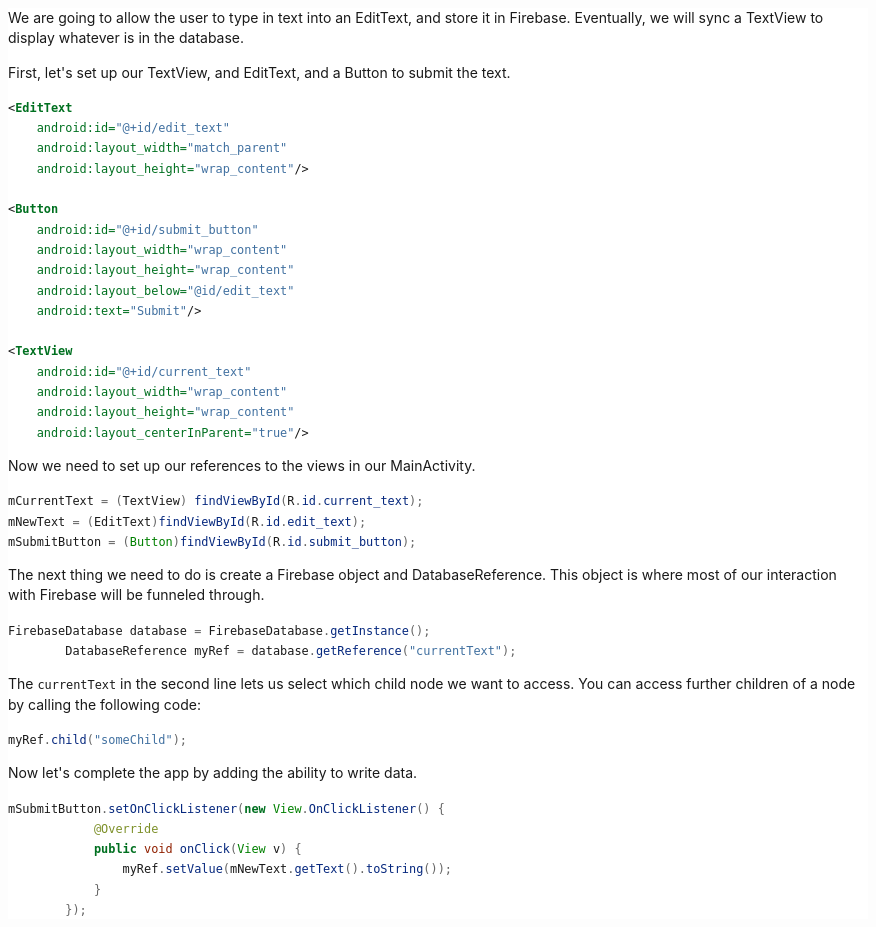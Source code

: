We are going to allow the user to type in text into an EditText, and store it in Firebase. Eventually, we will sync a TextView to display whatever is in the database.

First, let's set up our TextView, and EditText, and a Button to submit the text.

```xml
<EditText
    android:id="@+id/edit_text"
    android:layout_width="match_parent"
    android:layout_height="wrap_content"/>

<Button
    android:id="@+id/submit_button"
    android:layout_width="wrap_content"
    android:layout_height="wrap_content"
    android:layout_below="@id/edit_text"
    android:text="Submit"/>

<TextView
    android:id="@+id/current_text"
    android:layout_width="wrap_content"
    android:layout_height="wrap_content"
    android:layout_centerInParent="true"/>
```

Now we need to set up our references to the views in our MainActivity.

```java
mCurrentText = (TextView) findViewById(R.id.current_text);
mNewText = (EditText)findViewById(R.id.edit_text);
mSubmitButton = (Button)findViewById(R.id.submit_button);
```

The next thing we need to do is create a Firebase object and DatabaseReference. This object is where most of our interaction with Firebase will be funneled through.


```java
FirebaseDatabase database = FirebaseDatabase.getInstance();
        DatabaseReference myRef = database.getReference("currentText");

```

The `currentText` in the second line lets us select which child node we want to access. You can access further children of a node by calling the following code:

```java
myRef.child("someChild");
```

Now let's complete the app by adding the ability to write data.


```java
mSubmitButton.setOnClickListener(new View.OnClickListener() {
            @Override
            public void onClick(View v) {
                myRef.setValue(mNewText.getText().toString());
            }
        });
```
